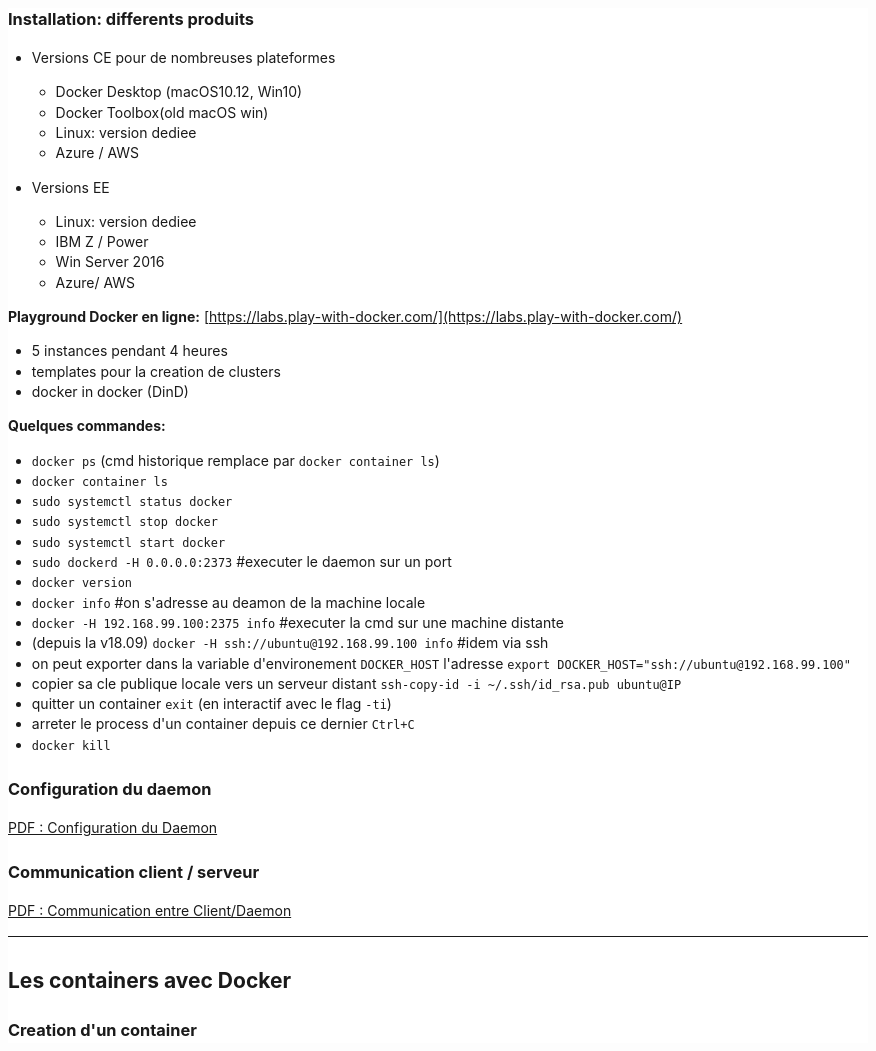 ### Installation: differents produits

- Versions CE pour de nombreuses plateformes
  - Docker Desktop (macOS10.12, Win10)
  - Docker Toolbox(old macOS win)
  - Linux: version dediee
  - Azure / AWS

- Versions EE
  - Linux: version dediee
  - IBM Z / Power
  - Win Server 2016
  - Azure/ AWS

**Playground Docker en ligne:** [https://labs.play-with-docker.com/](https://labs.play-with-docker.com/)

- 5 instances pendant 4 heures
- templates pour la creation de clusters
- docker in docker (DinD)

**Quelques commandes:**

- `docker ps` (cmd historique remplace par `docker container ls`)
- `docker container ls`
- `sudo systemctl status docker`
- `sudo systemctl stop docker`
- `sudo systemctl start docker`
- `sudo dockerd -H 0.0.0.0:2373` #executer le daemon sur un port
- `docker version`
- `docker info` #on s'adresse au deamon de la machine locale
- `docker -H 192.168.99.100:2375 info` #executer la cmd sur une machine distante
- (depuis la v18.09) `docker -H ssh://ubuntu@192.168.99.100 info` #idem via ssh
- on peut exporter dans la variable d'environement `DOCKER_HOST` l'adresse `export DOCKER_HOST="ssh://ubuntu@192.168.99.100"`
- copier sa cle publique locale vers un serveur distant `ssh-copy-id -i ~/.ssh/id_rsa.pub ubuntu@IP`
- quitter un container `exit` (en interactif avec le flag `-ti`)
- arreter le process d'un container depuis ce dernier `Ctrl+C`
- `docker kill`

### Configuration du daemon

[PDF : Configuration du Daemon](/assets/img/docker/configuration-daemon.pdf)

### Communication client / serveur

[PDF : Communication entre Client/Daemon](/assets/img/docker/communication-client-daemon.pdf)

---

## Les containers avec Docker <a id="3"></a>

### Creation d'un container

